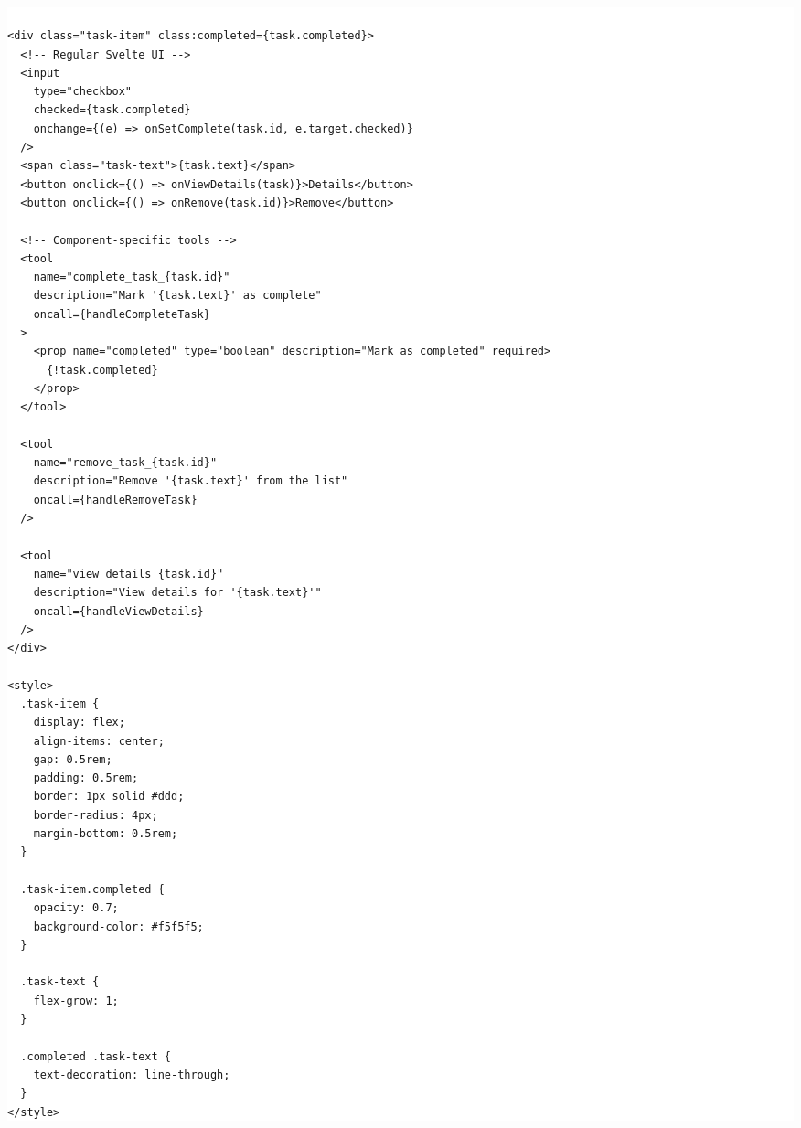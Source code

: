 ```svelte

<div class="task-item" class:completed={task.completed}>
  <!-- Regular Svelte UI -->
  <input 
    type="checkbox" 
    checked={task.completed} 
    onchange={(e) => onSetComplete(task.id, e.target.checked)}
  />
  <span class="task-text">{task.text}</span>
  <button onclick={() => onViewDetails(task)}>Details</button>
  <button onclick={() => onRemove(task.id)}>Remove</button>
  
  <!-- Component-specific tools -->
  <tool 
    name="complete_task_{task.id}" 
    description="Mark '{task.text}' as complete"
    oncall={handleCompleteTask}
  >
    <prop name="completed" type="boolean" description="Mark as completed" required>
      {!task.completed}
    </prop>
  </tool>
  
  <tool 
    name="remove_task_{task.id}" 
    description="Remove '{task.text}' from the list"
    oncall={handleRemoveTask}
  />
  
  <tool 
    name="view_details_{task.id}" 
    description="View details for '{task.text}'"
    oncall={handleViewDetails}
  />
</div>

<style>
  .task-item {
    display: flex;
    align-items: center;
    gap: 0.5rem;
    padding: 0.5rem;
    border: 1px solid #ddd;
    border-radius: 4px;
    margin-bottom: 0.5rem;
  }
  
  .task-item.completed {
    opacity: 0.7;
    background-color: #f5f5f5;
  }
  
  .task-text {
    flex-grow: 1;
  }
  
  .completed .task-text {
    text-decoration: line-through;
  }
</style>
```
